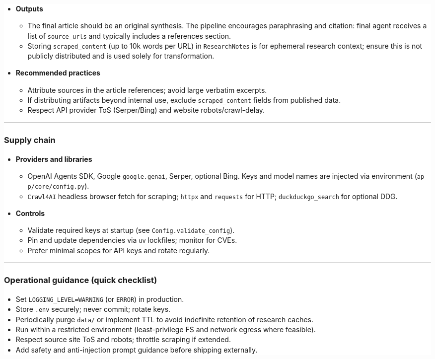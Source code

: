 - **Outputs**
  - The final article should be an original synthesis. The pipeline encourages paraphrasing and citation: final agent receives a list of `source_urls` and typically includes a references section.
  - Storing `scraped_content` (up to 10k words per URL) in `ResearchNotes` is for ephemeral research context; ensure this is not publicly distributed and is used solely for transformation.

- **Recommended practices**
  - Attribute sources in the article references; avoid large verbatim excerpts.
  - If distributing artifacts beyond internal use, exclude `scraped_content` fields from published data.
  - Respect API provider ToS (Serper/Bing) and website robots/crawl-delay.

---

### Supply chain

- **Providers and libraries**
  - OpenAI Agents SDK, Google `google.genai`, Serper, optional Bing. Keys and model names are injected via environment (`app/core/config.py`).
  - `Crawl4AI` headless browser fetch for scraping; `httpx` and `requests` for HTTP; `duckduckgo_search` for optional DDG.

- **Controls**
  - Validate required keys at startup (see `Config.validate_config`).
  - Pin and update dependencies via `uv` lockfiles; monitor for CVEs.
  - Prefer minimal scopes for API keys and rotate regularly.

---

### Operational guidance (quick checklist)

- Set `LOGGING_LEVEL=WARNING` (or `ERROR`) in production.
- Store `.env` securely; never commit; rotate keys.
- Periodically purge `data/` or implement TTL to avoid indefinite retention of research caches.
- Run within a restricted environment (least-privilege FS and network egress where feasible).
- Respect source site ToS and robots; throttle scraping if extended.
- Add safety and anti-injection prompt guidance before shipping externally.


